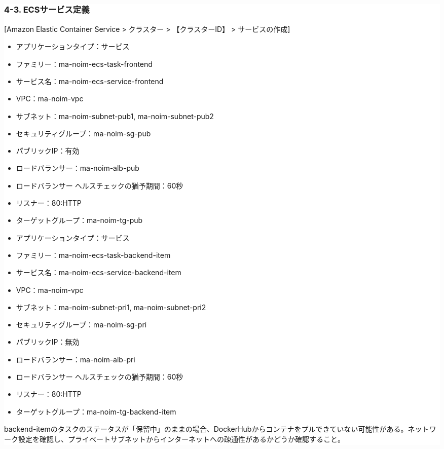 
### 4-3. ECSサービス定義
[Amazon Elastic Container Service > クラスター > 【クラスターID】 > サービスの作成]

 - アプリケーションタイプ：サービス
 - ファミリー：ma-noim-ecs-task-frontend
 - サービス名：ma-noim-ecs-service-frontend
 - VPC：ma-noim-vpc
 - サブネット：ma-noim-subnet-pub1, ma-noim-subnet-pub2
 - セキュリティグループ：ma-noim-sg-pub
 - パブリックIP：有効
 - ロードバランサー：ma-noim-alb-pub
 - ロードバランサー ヘルスチェックの猶予期間：60秒
 - リスナー：80:HTTP
 - ターゲットグループ：ma-noim-tg-pub

 - アプリケーションタイプ：サービス
 - ファミリー：ma-noim-ecs-task-backend-item
 - サービス名：ma-noim-ecs-service-backend-item
 - VPC：ma-noim-vpc
 - サブネット：ma-noim-subnet-pri1, ma-noim-subnet-pri2
 - セキュリティグループ：ma-noim-sg-pri
 - パブリックIP：無効
 - ロードバランサー：ma-noim-alb-pri
 - ロードバランサー ヘルスチェックの猶予期間：60秒
 - リスナー：80:HTTP
 - ターゲットグループ：ma-noim-tg-backend-item

backend-itemのタスクのステータスが「保留中」のままの場合、DockerHubからコンテナをプルできていない可能性がある。ネットワーク設定を確認し、プライベートサブネットからインターネットへの疎通性があるかどうか確認すること。